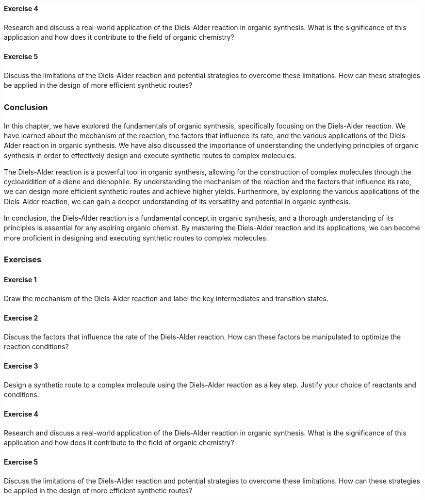 #### Exercise 4
Research and discuss a real-world application of the Diels-Alder reaction in organic synthesis. What is the significance of this application and how does it contribute to the field of organic chemistry?

#### Exercise 5
Discuss the limitations of the Diels-Alder reaction and potential strategies to overcome these limitations. How can these strategies be applied in the design of more efficient synthetic routes?

### Conclusion

In this chapter, we have explored the fundamentals of organic synthesis, specifically focusing on the Diels-Alder reaction. We have learned about the mechanism of the reaction, the factors that influence its rate, and the various applications of the Diels-Alder reaction in organic synthesis. We have also discussed the importance of understanding the underlying principles of organic synthesis in order to effectively design and execute synthetic routes to complex molecules.

The Diels-Alder reaction is a powerful tool in organic synthesis, allowing for the construction of complex molecules through the cycloaddition of a diene and dienophile. By understanding the mechanism of the reaction and the factors that influence its rate, we can design more efficient synthetic routes and achieve higher yields. Furthermore, by exploring the various applications of the Diels-Alder reaction, we can gain a deeper understanding of its versatility and potential in organic synthesis.

In conclusion, the Diels-Alder reaction is a fundamental concept in organic synthesis, and a thorough understanding of its principles is essential for any aspiring organic chemist. By mastering the Diels-Alder reaction and its applications, we can become more proficient in designing and executing synthetic routes to complex molecules.

### Exercises

#### Exercise 1
Draw the mechanism of the Diels-Alder reaction and label the key intermediates and transition states.

#### Exercise 2
Discuss the factors that influence the rate of the Diels-Alder reaction. How can these factors be manipulated to optimize the reaction conditions?

#### Exercise 3
Design a synthetic route to a complex molecule using the Diels-Alder reaction as a key step. Justify your choice of reactants and conditions.

#### Exercise 4
Research and discuss a real-world application of the Diels-Alder reaction in organic synthesis. What is the significance of this application and how does it contribute to the field of organic chemistry?

#### Exercise 5
Discuss the limitations of the Diels-Alder reaction and potential strategies to overcome these limitations. How can these strategies be applied in the design of more efficient synthetic routes?
